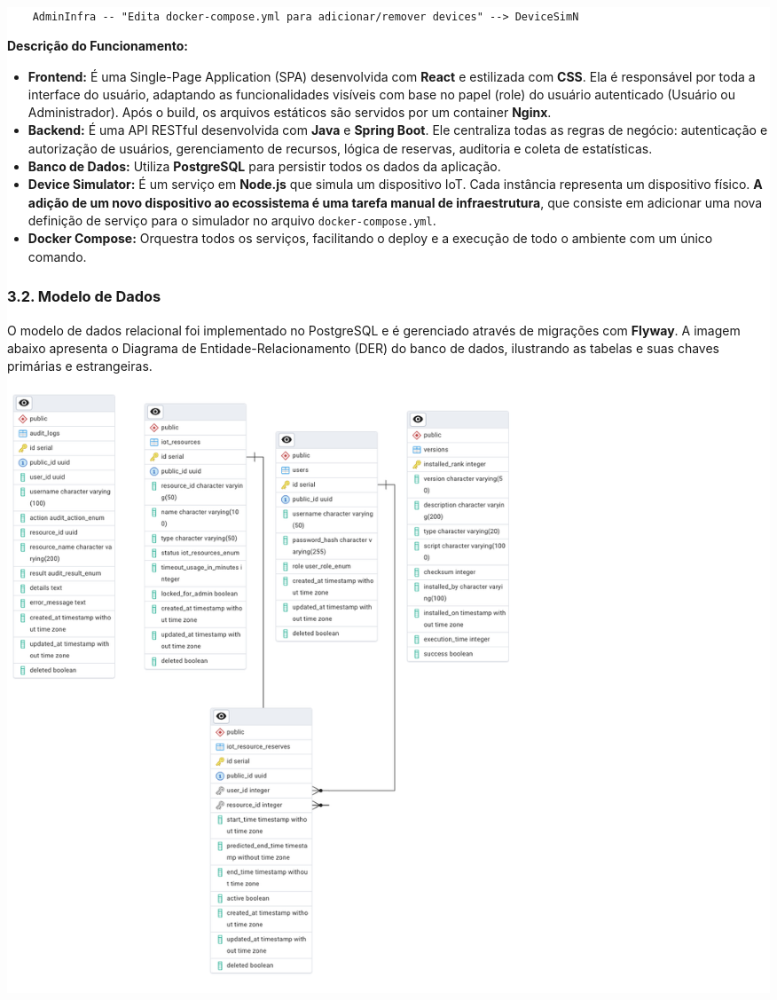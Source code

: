 ```mermaid
    AdminInfra -- "Edita docker-compose.yml para adicionar/remover devices" --> DeviceSimN
```

**Descrição do Funcionamento:**

-   **Frontend:** É uma Single-Page Application (SPA) desenvolvida com **React** e estilizada com **CSS**. Ela é responsável por toda a interface do usuário, adaptando as funcionalidades visíveis com base no papel (role) do usuário autenticado (Usuário ou Administrador). Após o build, os arquivos estáticos são servidos por um container **Nginx**.
-   **Backend:** É uma API RESTful desenvolvida com **Java** e **Spring Boot**. Ele centraliza todas as regras de negócio: autenticação e autorização de usuários, gerenciamento de recursos, lógica de reservas, auditoria e coleta de estatísticas.
-   **Banco de Dados:** Utiliza **PostgreSQL** para persistir todos os dados da aplicação.
-   **Device Simulator:** É um serviço em **Node.js** que simula um dispositivo IoT. Cada instância representa um dispositivo físico. **A adição de um novo dispositivo ao ecossistema é uma tarefa manual de infraestrutura**, que consiste em adicionar uma nova definição de serviço para o simulador no arquivo `docker-compose.yml`.
-   **Docker Compose:** Orquestra todos os serviços, facilitando o deploy e a execução de todo o ambiente com um único comando.

### 3.2. Modelo de Dados

O modelo de dados relacional foi implementado no PostgreSQL e é gerenciado através de migrações com **Flyway**. A imagem abaixo apresenta o Diagrama de Entidade-Relacionamento (DER) do banco de dados, ilustrando as tabelas e suas chaves primárias e estrangeiras.

![Diagrama do Banco de Dados](imgs/erdb_banco.png)
